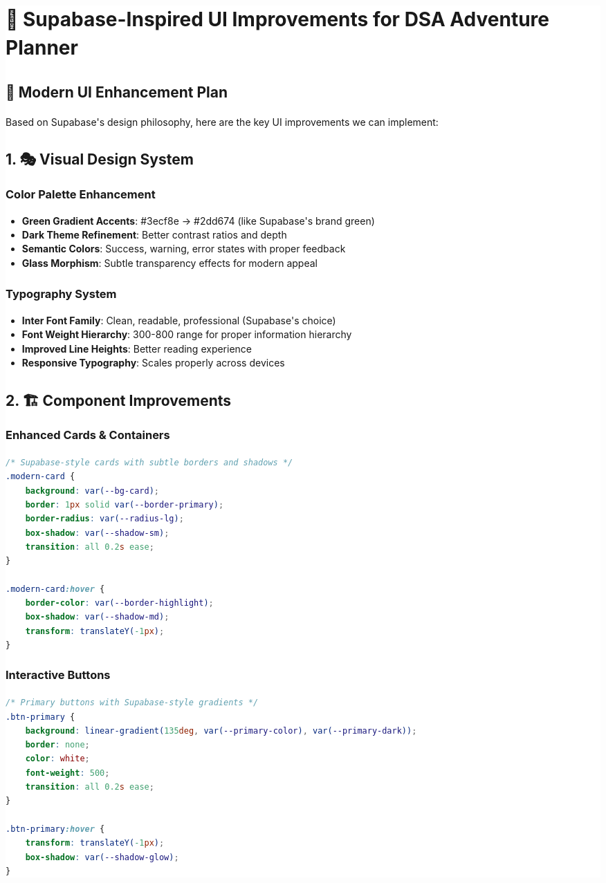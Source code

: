 # 🎨 Supabase-Inspired UI Improvements for DSA Adventure Planner

## 🌟 **Modern UI Enhancement Plan**

Based on Supabase's design philosophy, here are the key UI improvements we can implement:

## 1. 🎭 **Visual Design System**

### **Color Palette Enhancement**
- **Green Gradient Accents**: #3ecf8e → #2dd674 (like Supabase's brand green)
- **Dark Theme Refinement**: Better contrast ratios and depth
- **Semantic Colors**: Success, warning, error states with proper feedback
- **Glass Morphism**: Subtle transparency effects for modern appeal

### **Typography System**
- **Inter Font Family**: Clean, readable, professional (Supabase's choice)
- **Font Weight Hierarchy**: 300-800 range for proper information hierarchy
- **Improved Line Heights**: Better reading experience
- **Responsive Typography**: Scales properly across devices

## 2. 🏗️ **Component Improvements**

### **Enhanced Cards & Containers**
```css
/* Supabase-style cards with subtle borders and shadows */
.modern-card {
    background: var(--bg-card);
    border: 1px solid var(--border-primary);
    border-radius: var(--radius-lg);
    box-shadow: var(--shadow-sm);
    transition: all 0.2s ease;
}

.modern-card:hover {
    border-color: var(--border-highlight);
    box-shadow: var(--shadow-md);
    transform: translateY(-1px);
}
```

### **Interactive Buttons**
```css
/* Primary buttons with Supabase-style gradients */
.btn-primary {
    background: linear-gradient(135deg, var(--primary-color), var(--primary-dark));
    border: none;
    color: white;
    font-weight: 500;
    transition: all 0.2s ease;
}

.btn-primary:hover {
    transform: translateY(-1px);
    box-shadow: var(--shadow-glow);
}
```
